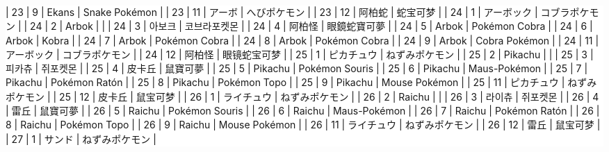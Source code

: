 | 23                 | 9                 | Ekans        | Snake Pokémon            |
| 23                 | 11                | アーボ          | へびポケモン                   |
| 23                 | 12                | 阿柏蛇          | 蛇宝可梦                     |
| 24                 | 1                 | アーボック        | コブラポケモン                  |
| 24                 | 2                 | Arbok        |                          |
| 24                 | 3                 | 아보크          | 코브라포켓몬                   |
| 24                 | 4                 | 阿柏怪          | 眼鏡蛇寶可夢                   |
| 24                 | 5                 | Arbok        | Pokémon Cobra            |
| 24                 | 6                 | Arbok        | Kobra                    |
| 24                 | 7                 | Arbok        | Pokémon Cobra            |
| 24                 | 8                 | Arbok        | Pokémon Cobra            |
| 24                 | 9                 | Arbok        | Cobra Pokémon            |
| 24                 | 11                | アーボック        | コブラポケモン                  |
| 24                 | 12                | 阿柏怪          | 眼镜蛇宝可梦                   |
| 25                 | 1                 | ピカチュウ        | ねずみポケモン                  |
| 25                 | 2                 | Pikachu      |                          |
| 25                 | 3                 | 피카츄          | 쥐포켓몬                     |
| 25                 | 4                 | 皮卡丘          | 鼠寶可夢                     |
| 25                 | 5                 | Pikachu      | Pokémon Souris           |
| 25                 | 6                 | Pikachu      | Maus-Pokémon             |
| 25                 | 7                 | Pikachu      | Pokémon Ratón            |
| 25                 | 8                 | Pikachu      | Pokémon Topo             |
| 25                 | 9                 | Pikachu      | Mouse Pokémon            |
| 25                 | 11                | ピカチュウ        | ねずみポケモン                  |
| 25                 | 12                | 皮卡丘          | 鼠宝可梦                     |
| 26                 | 1                 | ライチュウ        | ねずみポケモン                  |
| 26                 | 2                 | Raichu       |                          |
| 26                 | 3                 | 라이츄          | 쥐포켓몬                     |
| 26                 | 4                 | 雷丘           | 鼠寶可夢                     |
| 26                 | 5                 | Raichu       | Pokémon Souris           |
| 26                 | 6                 | Raichu       | Maus-Pokémon             |
| 26                 | 7                 | Raichu       | Pokémon Ratón            |
| 26                 | 8                 | Raichu       | Pokémon Topo             |
| 26                 | 9                 | Raichu       | Mouse Pokémon            |
| 26                 | 11                | ライチュウ        | ねずみポケモン                  |
| 26                 | 12                | 雷丘           | 鼠宝可梦                     |
| 27                 | 1                 | サンド          | ねずみポケモン                  |